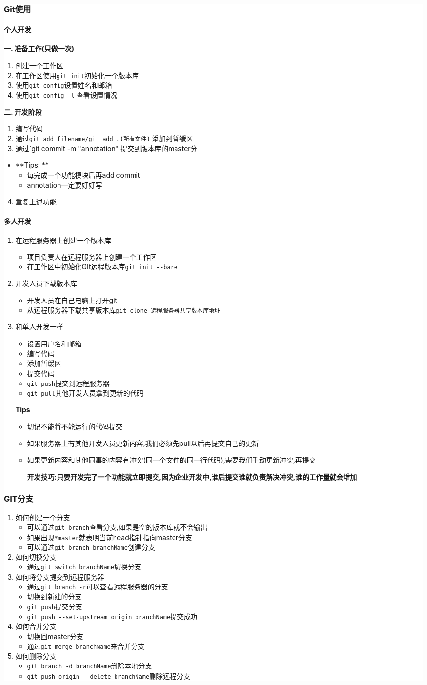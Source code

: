 
### Git使用
#### 个人开发

**一.  准备工作(只做一次)**
1. 创建一个工作区
2. 在工作区使用`git init`初始化一个版本库
3. 使用`git config`设置姓名和邮箱
4. 使用`git config -l` 查看设置情况

**二.  开发阶段**

1. 编写代码
2. 通过`git add filename/git add .(所有文件)` 添加到暂缓区
3. 通过`git commit -m "annotation" 提交到版本库的master分
+ **Tips: **
	- 每完成一个功能模块后再add commit
	- annotation一定要好好写
4. 重复上述功能

#### 多人开发

1. 在远程服务器上创建一个版本库
	- 项目负责人在远程服务器上创建一个工作区
	- 在工作区中初始化GIt远程版本库`git init --bare`
	
2. 开发人员下载版本库
	- 开发人员在自己电脑上打开git
	- 从远程服务器下载共享版本库`git clone 远程服务器共享版本库地址`
	
3. 和单人开发一样
	- 设置用户名和邮箱
	- 编写代码
	- 添加暂缓区
	- 提交代码
	- `git push`提交到远程服务器
	- `git pull`其他开发人员拿到更新的代码
	
	**Tips**
	
	- 切记不能将不能运行的代码提交
	
	- 如果服务器上有其他开发人员更新内容,我们必须先pull以后再提交自己的更新
	
	- 如果更新内容和其他同事的内容有冲突(同一个文件的同一行代码),需要我们手动更新冲突,再提交
	
	  **开发技巧:只要开发完了一个功能就立即提交,因为企业开发中,谁后提交谁就负责解决冲突,谁的工作量就会增加**


### GIT分支
1. 如何创建一个分支
	- 可以通过`git branch`查看分支,如果是空的版本库就不会输出
	- 如果出现`*master`就表明当前head指针指向master分支
	- 可以通过`git branch branchName`创建分支
2. 如何切换分支
	- 通过`git switch branchName`切换分支 
3. 如何将分支提交到远程服务器
	- 通过`git branch -r`可以查看远程服务器的分支
	- 切换到新建的分支
	- `git push`提交分支
	- `git push --set-upstream origin branchName`提交成功
4. 如何合并分支
	- 切换回master分支
	- 通过`git merge branchName`来合并分支
5. 如何删除分支
	- `git branch -d branchName`删除本地分支
	- `git push origin --delete branchName`删除远程分支
